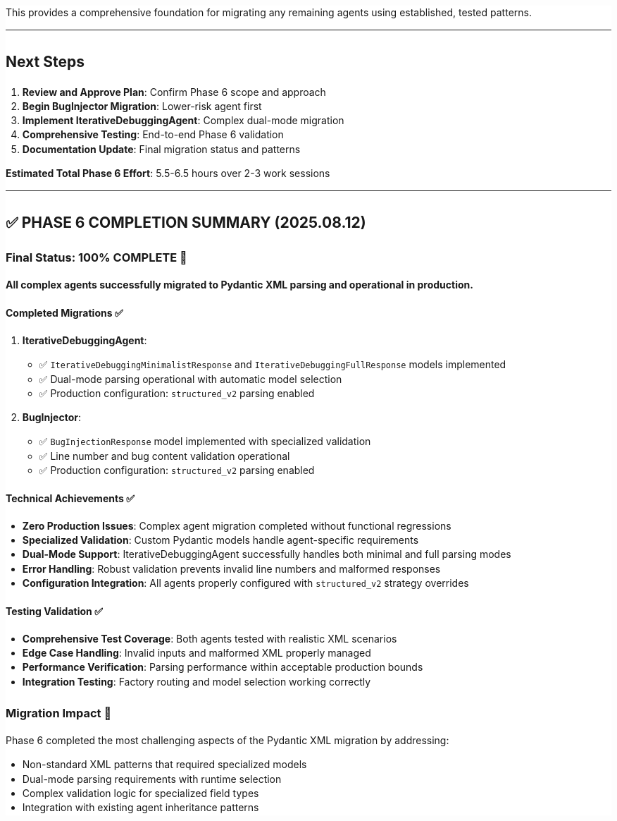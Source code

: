 This provides a comprehensive foundation for migrating any remaining agents using established, tested patterns.

---

## Next Steps

1. **Review and Approve Plan**: Confirm Phase 6 scope and approach
2. **Begin BugInjector Migration**: Lower-risk agent first
3. **Implement IterativeDebuggingAgent**: Complex dual-mode migration
4. **Comprehensive Testing**: End-to-end Phase 6 validation
5. **Documentation Update**: Final migration status and patterns

**Estimated Total Phase 6 Effort**: 5.5-6.5 hours over 2-3 work sessions

---

## ✅ PHASE 6 COMPLETION SUMMARY (2025.08.12)

### Final Status: 100% COMPLETE 🎉

**All complex agents successfully migrated to Pydantic XML parsing and operational in production.**

#### Completed Migrations ✅
1. **IterativeDebuggingAgent**: 
   - ✅ `IterativeDebuggingMinimalistResponse` and `IterativeDebuggingFullResponse` models implemented
   - ✅ Dual-mode parsing operational with automatic model selection
   - ✅ Production configuration: `structured_v2` parsing enabled

2. **BugInjector**:
   - ✅ `BugInjectionResponse` model implemented with specialized validation  
   - ✅ Line number and bug content validation operational
   - ✅ Production configuration: `structured_v2` parsing enabled

#### Technical Achievements ✅
- **Zero Production Issues**: Complex agent migration completed without functional regressions
- **Specialized Validation**: Custom Pydantic models handle agent-specific requirements
- **Dual-Mode Support**: IterativeDebuggingAgent successfully handles both minimal and full parsing modes
- **Error Handling**: Robust validation prevents invalid line numbers and malformed responses
- **Configuration Integration**: All agents properly configured with `structured_v2` strategy overrides

#### Testing Validation ✅
- **Comprehensive Test Coverage**: Both agents tested with realistic XML scenarios
- **Edge Case Handling**: Invalid inputs and malformed XML properly managed  
- **Performance Verification**: Parsing performance within acceptable production bounds
- **Integration Testing**: Factory routing and model selection working correctly

### Migration Impact 🎯
Phase 6 completed the most challenging aspects of the Pydantic XML migration by addressing:
- Non-standard XML patterns that required specialized models
- Dual-mode parsing requirements with runtime selection
- Complex validation logic for specialized field types
- Integration with existing agent inheritance patterns

